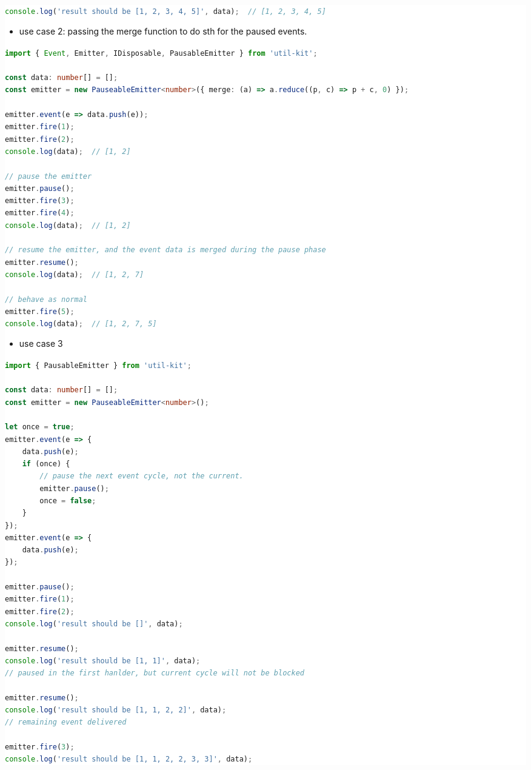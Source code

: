 ```ts
console.log('result should be [1, 2, 3, 4, 5]', data);	// [1, 2, 3, 4, 5]
```
* use case 2: passing the merge function to do sth for the paused events.	 
```ts
import { Event, Emitter, IDisposable, PausableEmitter } from 'util-kit';

const data: number[] = [];
const emitter = new PauseableEmitter<number>({ merge: (a) => a.reduce((p, c) => p + c, 0) });

emitter.event(e => data.push(e));
emitter.fire(1);
emitter.fire(2);
console.log(data);	// [1, 2]

// pause the emitter 
emitter.pause();
emitter.fire(3);
emitter.fire(4);
console.log(data);	// [1, 2]

// resume the emitter, and the event data is merged during the pause phase
emitter.resume();
console.log(data);	// [1, 2, 7]

// behave as normal
emitter.fire(5);
console.log(data);	// [1, 2, 7, 5]

```
* use case 3
```ts
import { PausableEmitter } from 'util-kit';

const data: number[] = [];
const emitter = new PauseableEmitter<number>();

let once = true;
emitter.event(e => {
	data.push(e);
	if (once) {
		// pause the next event cycle, not the current.		
		emitter.pause();
		once = false;
	}
});
emitter.event(e => {
	data.push(e);
});

emitter.pause();
emitter.fire(1);
emitter.fire(2);
console.log('result should be []', data);

emitter.resume();
console.log('result should be [1, 1]', data); 
// paused in the first hanlder, but current cycle will not be blocked

emitter.resume();
console.log('result should be [1, 1, 2, 2]', data); 
// remaining event delivered

emitter.fire(3);
console.log('result should be [1, 1, 2, 2, 3, 3]', data); 
```